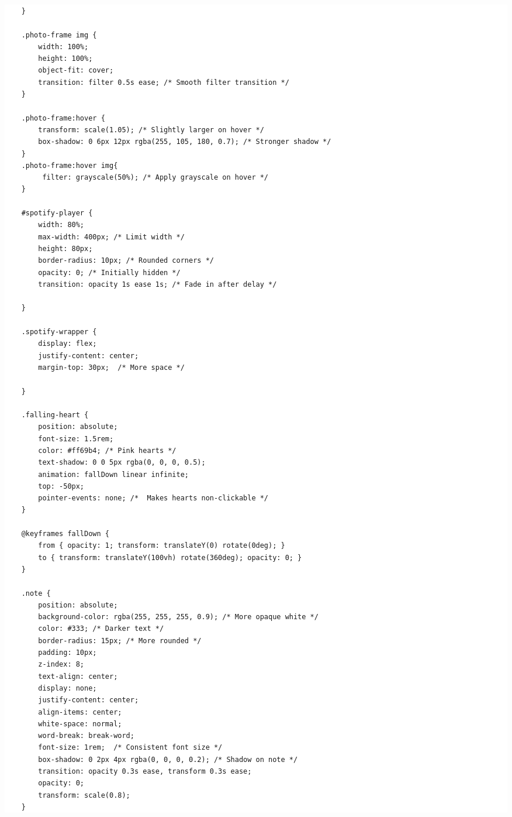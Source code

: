         }

        .photo-frame img {
            width: 100%;
            height: 100%;
            object-fit: cover;
            transition: filter 0.5s ease; /* Smooth filter transition */
        }

        .photo-frame:hover {
            transform: scale(1.05); /* Slightly larger on hover */
            box-shadow: 0 6px 12px rgba(255, 105, 180, 0.7); /* Stronger shadow */
        }
        .photo-frame:hover img{
             filter: grayscale(50%); /* Apply grayscale on hover */
        }

        #spotify-player {
            width: 80%;
            max-width: 400px; /* Limit width */
            height: 80px;
            border-radius: 10px; /* Rounded corners */
            opacity: 0; /* Initially hidden */
            transition: opacity 1s ease 1s; /* Fade in after delay */

        }

        .spotify-wrapper {
            display: flex;
            justify-content: center;
            margin-top: 30px;  /* More space */

        }

        .falling-heart {
            position: absolute;
            font-size: 1.5rem;
            color: #ff69b4; /* Pink hearts */
            text-shadow: 0 0 5px rgba(0, 0, 0, 0.5);
            animation: fallDown linear infinite;
            top: -50px;
            pointer-events: none; /*  Makes hearts non-clickable */
        }

        @keyframes fallDown {
            from { opacity: 1; transform: translateY(0) rotate(0deg); }
            to { transform: translateY(100vh) rotate(360deg); opacity: 0; }
        }

        .note {
            position: absolute;
            background-color: rgba(255, 255, 255, 0.9); /* More opaque white */
            color: #333; /* Darker text */
            border-radius: 15px; /* More rounded */
            padding: 10px;
            z-index: 8;
            text-align: center;
            display: none;
            justify-content: center;
            align-items: center;
            white-space: normal;
            word-break: break-word;
            font-size: 1rem;  /* Consistent font size */
            box-shadow: 0 2px 4px rgba(0, 0, 0, 0.2); /* Shadow on note */
            transition: opacity 0.3s ease, transform 0.3s ease;
            opacity: 0;
            transform: scale(0.8);
        }
